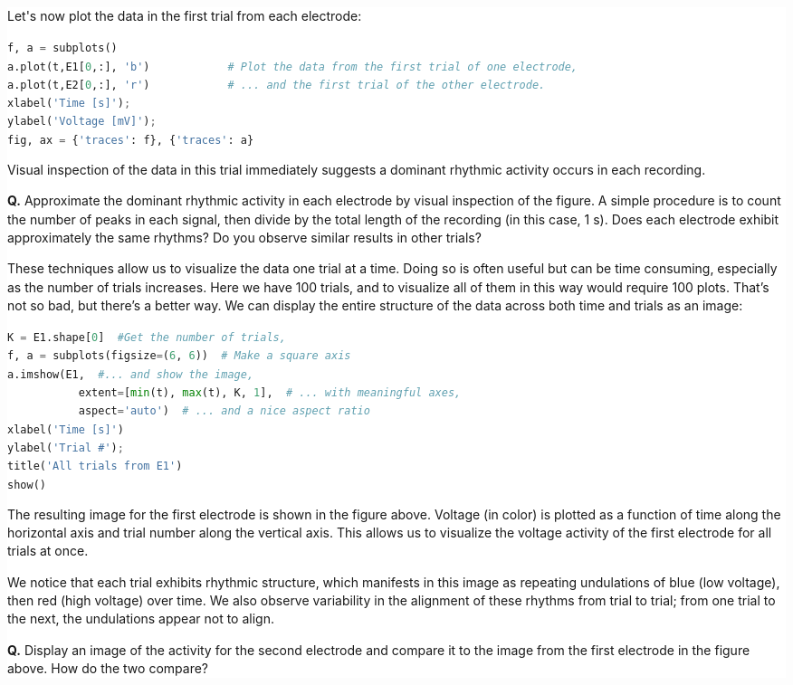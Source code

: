 
Let's now plot the data in the first trial from each electrode: <a id="fig:traces">

```python
f, a = subplots()
a.plot(t,E1[0,:], 'b')            # Plot the data from the first trial of one electrode,
a.plot(t,E2[0,:], 'r')            # ... and the first trial of the other electrode.
xlabel('Time [s]');
ylabel('Voltage [mV]');
fig, ax = {'traces': f}, {'traces': a}
```

Visual inspection of the data in this trial immediately suggests a dominant rhythmic activity occurs in each recording.


<div class="question">
    

**Q.** Approximate the dominant rhythmic activity in each electrode by visual inspection of the figure. A simple procedure is to count the number of peaks in each signal, then divide by the total length of the recording (in this case, 1 s). Does each electrode exhibit approximately the same rhythms? Do you observe similar results in other trials?

    
</div>


These techniques allow us to visualize the data one trial at a time. Doing so is often useful but can be time consuming, especially as the number of trials increases. Here we have 100 trials, and to visualize all of them in this way would require 100 plots. That’s not so bad, but there’s a better way. We can display the entire structure of the data across both time and trials as an image:

```python
K = E1.shape[0]  #Get the number of trials,
f, a = subplots(figsize=(6, 6))  # Make a square axis
a.imshow(E1,  #... and show the image,
           extent=[min(t), max(t), K, 1],  # ... with meaningful axes,
           aspect='auto')  # ... and a nice aspect ratio
xlabel('Time [s]')
ylabel('Trial #');
title('All trials from E1')
show()
```

The resulting image for the first electrode is shown in the figure above. Voltage (in color) is plotted as a function of time along the horizontal axis and trial number along the vertical axis. This allows us to visualize the voltage activity of the first electrode for all trials at once.

We notice that each trial exhibits rhythmic structure, which manifests in this image as repeating undulations of blue (low voltage), then red (high voltage) over time. We also observe variability in the alignment of these rhythms from trial to trial; from one trial to the next, the undulations appear not to align.


<div class="question">
    

**Q.** Display an image of the activity for the second electrode and compare it to the image from the first electrode in the figure above. How do the two compare?

